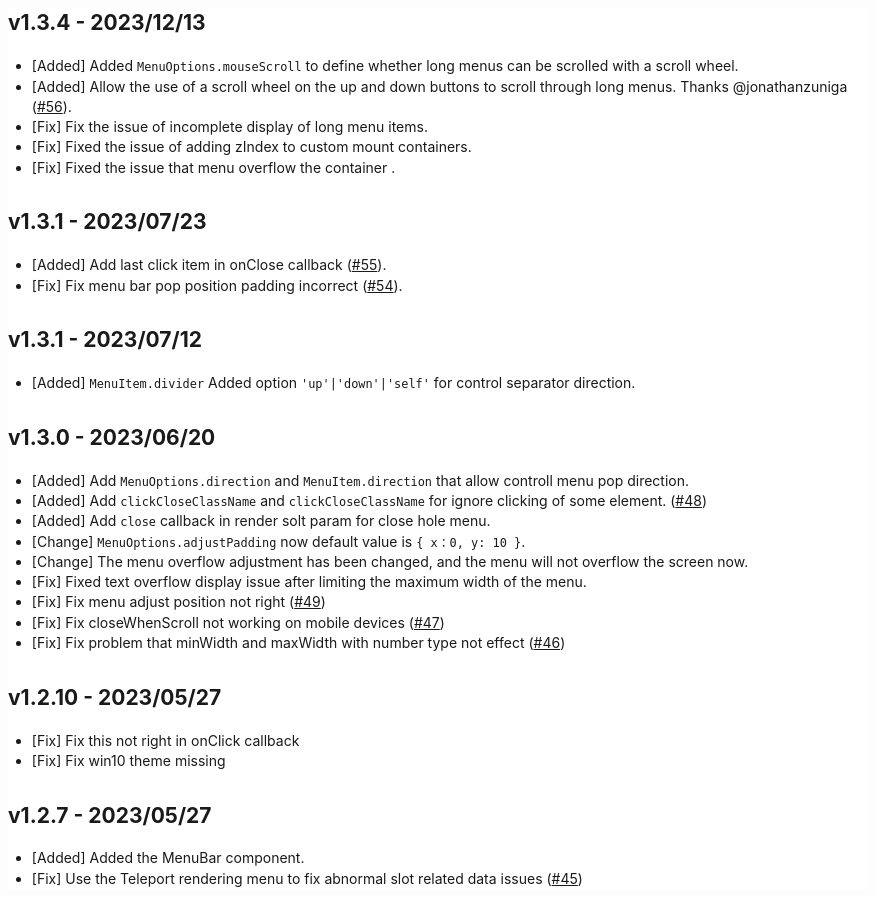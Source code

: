 ## v1.3.4 - 2023/12/13

* [Added] Added `MenuOptions.mouseScroll` to define whether long menus can be scrolled with a scroll wheel.
* [Added] Allow the use of a scroll wheel on the up and down buttons to scroll through long menus. Thanks @jonathanzuniga ([#56](https://github.com/imengyu/vue3-context-menu/issues/56)).
* [Fix] Fix the issue of incomplete display of long menu items.
* [Fix] Fixed the issue of adding zIndex to custom mount containers.
* [Fix] Fixed the issue that menu overflow the container .

## v1.3.1 - 2023/07/23

* [Added] Add last click item in onClose callback ([#55](https://github.com/imengyu/vue3-context-menu/issues/55)).
* [Fix] Fix menu bar pop position padding incorrect ([#54](https://github.com/imengyu/vue3-context-menu/issues/54)).

## v1.3.1 - 2023/07/12

* [Added] `MenuItem.divider` Added option `'up'|'down'|'self'` for control separator direction. 

## v1.3.0 - 2023/06/20

* [Added] Add `MenuOptions.direction` and `MenuItem.direction` that allow controll menu pop direction.
* [Added] Add `clickCloseClassName` and `clickCloseClassName` for ignore clicking of some element. ([#48](https://github.com/imengyu/vue3-context-menu/issues/48))
* [Added] Add `close` callback in render solt param for close hole menu.
* [Change] `MenuOptions.adjustPadding` now default value is `{ x：0, y: 10 }`.
* [Change] The menu overflow adjustment has been changed, and the menu will not overflow the screen now.
* [Fix] Fixed text overflow display issue after limiting the maximum width of the menu.
* [Fix] Fix menu adjust position not right ([#49](https://github.com/imengyu/vue3-context-menu/issues/49))
* [Fix] Fix closeWhenScroll not working on mobile devices ([#47](https://github.com/imengyu/vue3-context-menu/issues/47))
* [Fix] Fix problem that minWidth and maxWidth with number type not effect ([#46](https://github.com/imengyu/vue3-context-menu/issues/46))

## v1.2.10 - 2023/05/27

* [Fix] Fix this not right in onClick callback
* [Fix] Fix win10 theme missing

## v1.2.7 - 2023/05/27

* [Added] Added the MenuBar component.
* [Fix] Use the Teleport rendering menu to fix abnormal slot related data issues ([#45](https://github.com/imengyu/vue3-context-menu/issues/45))
